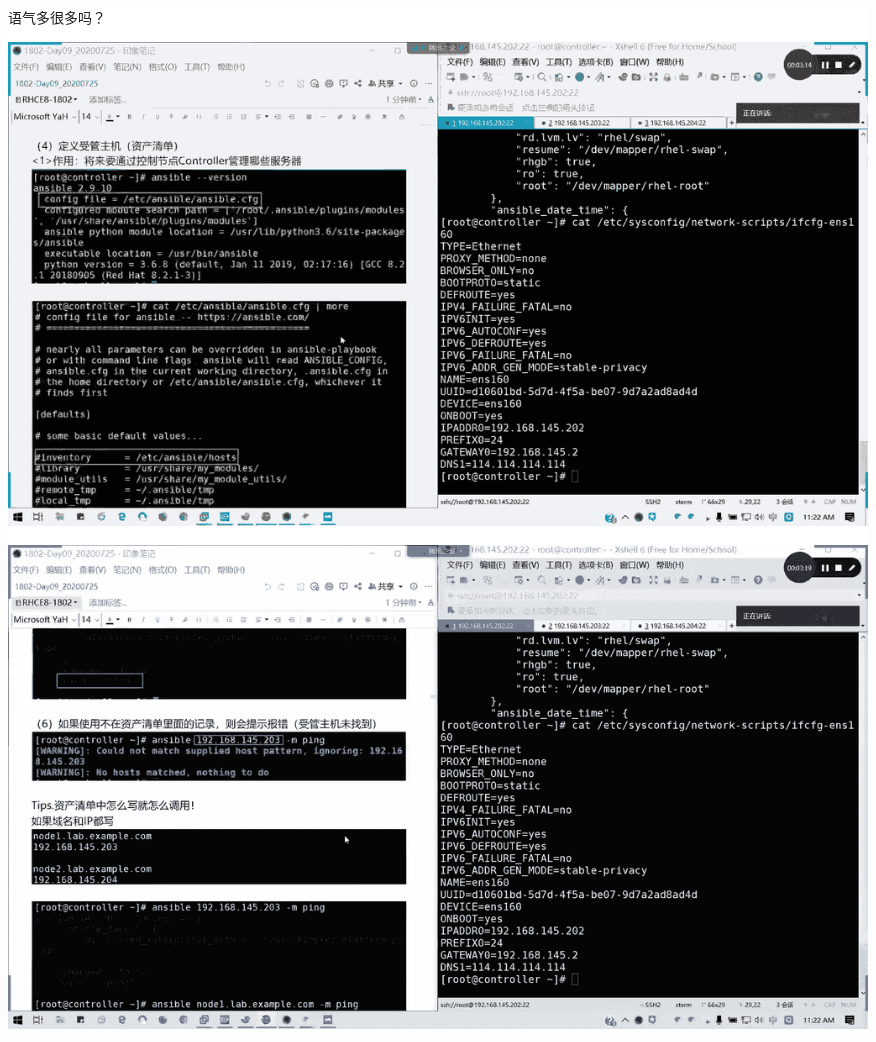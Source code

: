 语气多很多吗？

![](img/d48c5d4d0f0fdc4b11c2f030d8183457_5.png)

![](img/d48c5d4d0f0fdc4b11c2f030d8183457_6.png)
